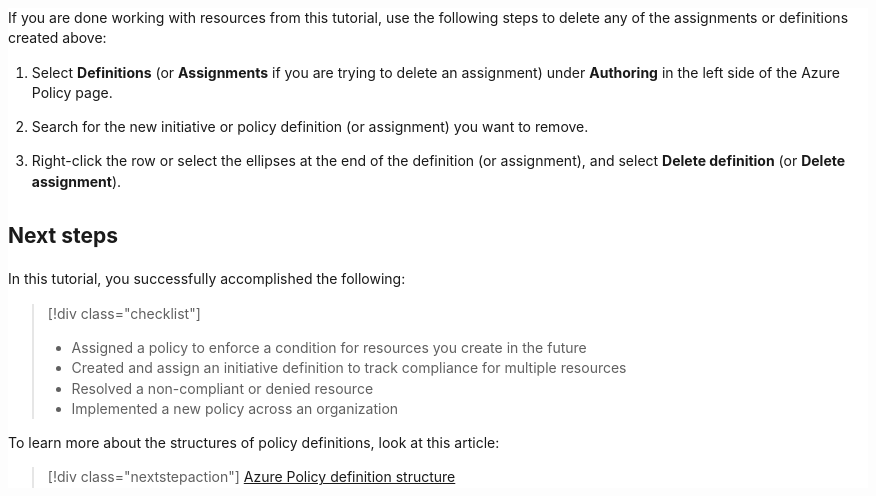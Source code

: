 If you are done working with resources from this tutorial, use the following steps to delete any of the assignments or definitions created above:

1. Select **Definitions** (or **Assignments** if you are trying to delete an assignment) under **Authoring** in the left side of the Azure Policy page.

1. Search for the new initiative or policy definition (or assignment) you want to remove.

1. Right-click the row or select the ellipses at the end of the definition (or assignment), and select **Delete definition** (or **Delete assignment**).

## Next steps

In this tutorial, you successfully accomplished the following:

> [!div class="checklist"]
> - Assigned a policy to enforce a condition for resources you create in the future
> - Created and assign an initiative definition to track compliance for multiple resources
> - Resolved a non-compliant or denied resource
> - Implemented a new policy across an organization

To learn more about the structures of policy definitions, look at this article:

> [!div class="nextstepaction"]
> [Azure Policy definition structure](../concepts/definition-structure.md)